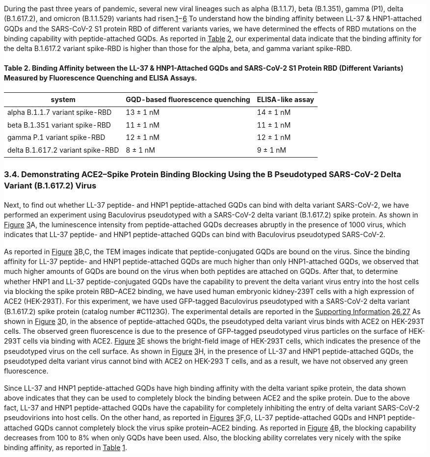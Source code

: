 During the past three years of pandemic, several new viral lineages such as alpha (B.1.1.7), beta (B.1.351), gamma (P1), delta (B.1.617.2), and omicron (B.1.1.529) variants had risen.[1](#ref1)−[6](#ref6) To understand how the binding affinity between LL-37 & HNP1-attached GQDs and the SARS-CoV-2 S1 protein RBD of different variants varies, we have determined the effects of RBD mutations on the binding capability with peptide-attached GQDs. As reported in [Table](#tbl2) [2](#tbl2), our experimental data indicate that the binding affinity for the delta B.1.617.2 variant spike-RBD is higher than those for the alpha, beta, and gamma variant spike-RBD.

#### Table 2. Binding Affinity between the LL-37 & HNP1-Attached GQDs and SARS-CoV-2 S1 Protein RBD (Different Variants) Measured by Fluorescence Quenching and ELISA Assays.


| system | GQD-based fluorescence quenching | ELISA-like assay |
| --- | --- | --- |
| alpha B.1.1.7 variant spike-RBD | 13 ± 1 nM | 14 ± 1 nM |
| beta B.1.351 variant spike-RBD | 11 ± 1 nM | 11 ± 1 nM |
| gamma P.1 variant spike-RBD | 12 ± 1 nM | 12 ± 1 nM |
| delta B.1.617.2 variant spike-RBD | 8 ± 1 nM | 9 ± 1 nM |

### 3.4. Demonstrating ACE2–Spike Protein Binding Blocking Using the B Pseudotyped SARS-CoV-2 Delta Variant (B.1.617.2) Virus

Next, to find out whether LL-37 peptide- and HNP1 peptide-attached GQDs can bind with delta variant SARS-CoV-2, we have performed an experiment using Baculovirus pseudotyped with a SARS-CoV-2 delta variant (B.1.617.2) spike protein. As shown in [Figure](#fig3) [3](#fig3)A, the luminescence intensity from peptide-attached GQDs decreases abruptly in the presence of 1000 virus, which indicates that LL-37 peptide- and HNP1 peptide-attached GQDs can bind with Baculovirus pseudotyped SARS-CoV-2.

As reported in [Figure](#fig3) [3](#fig3)B,C, the TEM images indicate that peptide-conjugated GQDs are bound on the virus. Since the binding affinity for LL-37 peptide- and HNP1 peptide-attached GQDs are much higher than only HNP1-attached GQDs, we observed that much higher amounts of GQDs are bound on the virus when both peptides are attached on GQDs. After that, to determine whether HNP1 and LL-37 peptide-conjugated GQDs have the capability to prevent the delta variant virus entry into the host cells via blocking the spike protein RBD–ACE2 binding, we have used human embryonic kidney-239T cells with a high expression of ACE2 (HEK-293T). For this experiment, we have used GFP-tagged Baculovirus pseudotyped with a SARS-CoV-2 delta variant (B.1.617.2) spike protein (catalog number #C1123G). The experimental details are reported in the [Supporting Information](https://pubs.acs.org/doi/suppl/10.1021/acsomega.2c00113/suppl_file/ao2c00113_si_001.pdf).[26](#ref26),[27](#ref27) As shown in [Figure](#fig3) [3](#fig3)D, in the absence of peptide-attached GQDs, the pseudotyped delta variant virus binds with ACE2 on HEK-293T cells. The observed green fluorescence is due to the presence of GFP-tagged pseudotyped virus particles on the surface of HEK-293T cells via binding with ACE2. [Figure](#fig3) [3](#fig3)E shows the bright-field image of HEK-293T cells, which indicates the presence of the pseudotyped virus on the cell surface. As shown in [Figure](#fig3) [3](#fig3)H, in the presence of LL-37 and HNP1 peptide-attached GQDs, the pseudotyped delta variant virus cannot bind with ACE2 on HEK-293 T cells, and as a result, we have not observed any green fluorescence.

Since LL-37 and HNP1 peptide-attached GQDs have high binding affinity with the delta variant spike protein, the data shown above indicates that they can be used to completely block the binding between ACE2 and the spike protein. Due to the above fact, LL-37 and HNP1 peptide-attached GQDs have the capability for completely inhibiting the entry of delta variant SARS-CoV-2 pseudovirions into host cells. On the other hand, as reported in [Figures](#fig3) [3](#fig3)F,G, LL-37 peptide-attached GQDs and HNP1 peptide-attached GQDs cannot completely block the virus spike protein–ACE2 binding. As reported in [Figure](#fig4) [4](#fig4)B, the blocking capability decreases from 100 to 8% when only GQDs have been used. Also, the blocking ability correlates very nicely with the spike binding affinity, as reported in [Table](#tbl1) [1](#tbl1).
